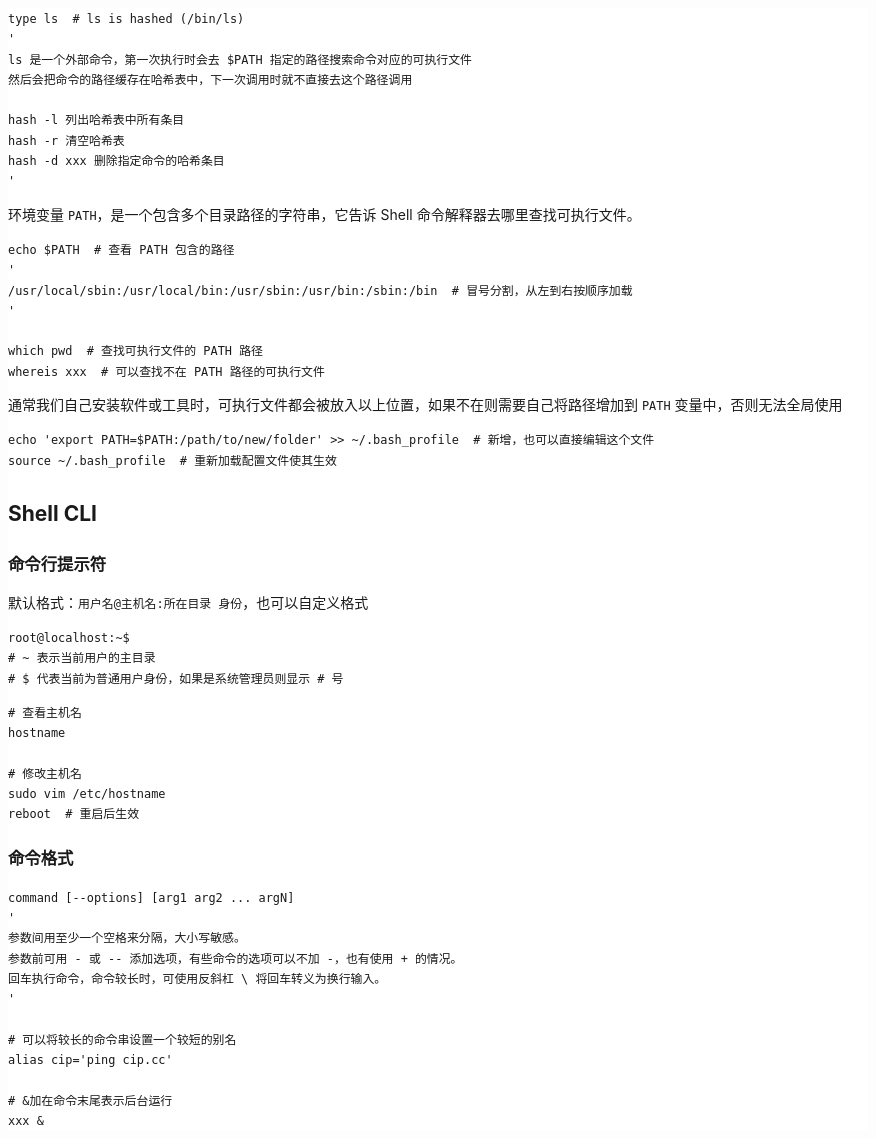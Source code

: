 ```shell
type ls  # ls is hashed (/bin/ls)
'
ls 是一个外部命令，第一次执行时会去 $PATH 指定的路径搜索命令对应的可执行文件
然后会把命令的路径缓存在哈希表中，下一次调用时就不直接去这个路径调用

hash -l 列出哈希表中所有条目
hash -r 清空哈希表
hash -d xxx 删除指定命令的哈希条目
'
```

环境变量 `PATH`，是一个包含多个目录路径的字符串，它告诉 Shell 命令解释器去哪里查找可执行文件。

```shell
echo $PATH  # 查看 PATH 包含的路径
'
/usr/local/sbin:/usr/local/bin:/usr/sbin:/usr/bin:/sbin:/bin  # 冒号分割，从左到右按顺序加载
'

which pwd  # 查找可执行文件的 PATH 路径
whereis xxx  # 可以查找不在 PATH 路径的可执行文件
```

通常我们自己安装软件或工具时，可执行文件都会被放入以上位置，如果不在则需要自己将路径增加到 `PATH` 变量中，否则无法全局使用

```shell
echo 'export PATH=$PATH:/path/to/new/folder' >> ~/.bash_profile  # 新增，也可以直接编辑这个文件
source ~/.bash_profile  # 重新加载配置文件使其生效
```

## Shell CLI

### 命令行提示符

默认格式：`用户名@主机名:所在目录 身份`，也可以自定义格式

```shell
root@localhost:~$
# ~ 表示当前用户的主目录
# $ 代表当前为普通用户身份，如果是系统管理员则显示 # 号
```

```shell
# 查看主机名
hostname

# 修改主机名
sudo vim /etc/hostname
reboot  # 重启后生效
```

### 命令格式

```shell
command [--options] [arg1 arg2 ... argN]
'
参数间用至少一个空格来分隔，大小写敏感。
参数前可用 - 或 -- 添加选项，有些命令的选项可以不加 -，也有使用 + 的情况。
回车执行命令，命令较长时，可使用反斜杠 \ 将回车转义为换行输入。
'

# 可以将较长的命令串设置一个较短的别名
alias cip='ping cip.cc'

# &加在命令末尾表示后台运行
xxx &
```

